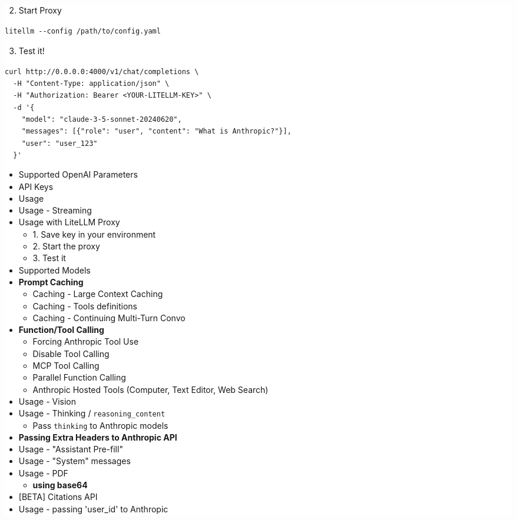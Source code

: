 
  2. Start Proxy

    
    
    litellm --config /path/to/config.yaml  
    

  3. Test it!

    
    
    curl http://0.0.0.0:4000/v1/chat/completions \  
      -H "Content-Type: application/json" \  
      -H "Authorization: Bearer <YOUR-LITELLM-KEY>" \  
      -d '{  
        "model": "claude-3-5-sonnet-20240620",  
        "messages": [{"role": "user", "content": "What is Anthropic?"}],  
        "user": "user_123"  
      }'  
    

  * Supported OpenAI Parameters
  * API Keys
  * Usage
  * Usage - Streaming
  * Usage with LiteLLM Proxy
    * 1\. Save key in your environment
    * 2\. Start the proxy
    * 3\. Test it
  * Supported Models
  * **Prompt Caching**
    * Caching - Large Context Caching
    * Caching - Tools definitions
    * Caching - Continuing Multi-Turn Convo
  * **Function/Tool Calling**
    * Forcing Anthropic Tool Use
    * Disable Tool Calling
    * MCP Tool Calling
    * Parallel Function Calling
    * Anthropic Hosted Tools (Computer, Text Editor, Web Search)
  * Usage - Vision
  * Usage - Thinking / `reasoning_content`
    * Pass `thinking` to Anthropic models
  * **Passing Extra Headers to Anthropic API**
  * Usage - "Assistant Pre-fill"
  * Usage - "System" messages
  * Usage - PDF
    * **using base64**
  * [BETA] Citations API
  * Usage - passing 'user_id' to Anthropic